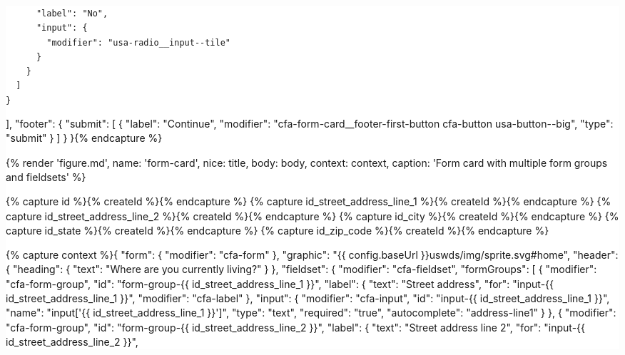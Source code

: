           "label": "No",
          "input": {
            "modifier": "usa-radio__input--tile"
          }
        }
      ]
    }
  ],
  "footer": {
    "submit": [
      {
        "label": "Continue",
        "modifier": "cfa-form-card__footer-first-button cfa-button usa-button--big",
        "type": "submit"
      }
    ]
  }
}{% endcapture %}

{% render 'figure.md', name: 'form-card', nice: title, body: body, context: context, caption: 'Form card with multiple form groups and fieldsets' %}

{% capture id %}{% createId %}{% endcapture %}
{% capture id_street_address_line_1 %}{% createId %}{% endcapture %}
{% capture id_street_address_line_2 %}{% createId %}{% endcapture %}
{% capture id_city %}{% createId %}{% endcapture %}
{% capture id_state %}{% createId %}{% endcapture %}
{% capture id_zip_code %}{% createId %}{% endcapture %}

{% capture context %}{
  "form": {
    "modifier": "cfa-form"
  },
  "graphic": "{{ config.baseUrl }}uswds/img/sprite.svg#home",
  "header": {
    "heading": {
      "text": "Where are you currently living?"
    }
  },
  "fieldset": {
    "modifier": "cfa-fieldset",
    "formGroups": [
      {
        "modifier": "cfa-form-group",
        "id": "form-group-{{ id_street_address_line_1 }}",
        "label": {
          "text": "Street address",
          "for": "input-{{ id_street_address_line_1 }}",
          "modifier": "cfa-label"
        },
        "input": {
          "modifier": "cfa-input",
          "id": "input-{{ id_street_address_line_1 }}",
          "name": "input['{{ id_street_address_line_1 }}']",
          "type": "text",
          "required": "true",
          "autocomplete": "address-line1"
        }
      },
      {
        "modifier": "cfa-form-group",
        "id": "form-group-{{ id_street_address_line_2 }}",
        "label": {
          "text": "Street address line 2",
          "for": "input-{{ id_street_address_line_2 }}",